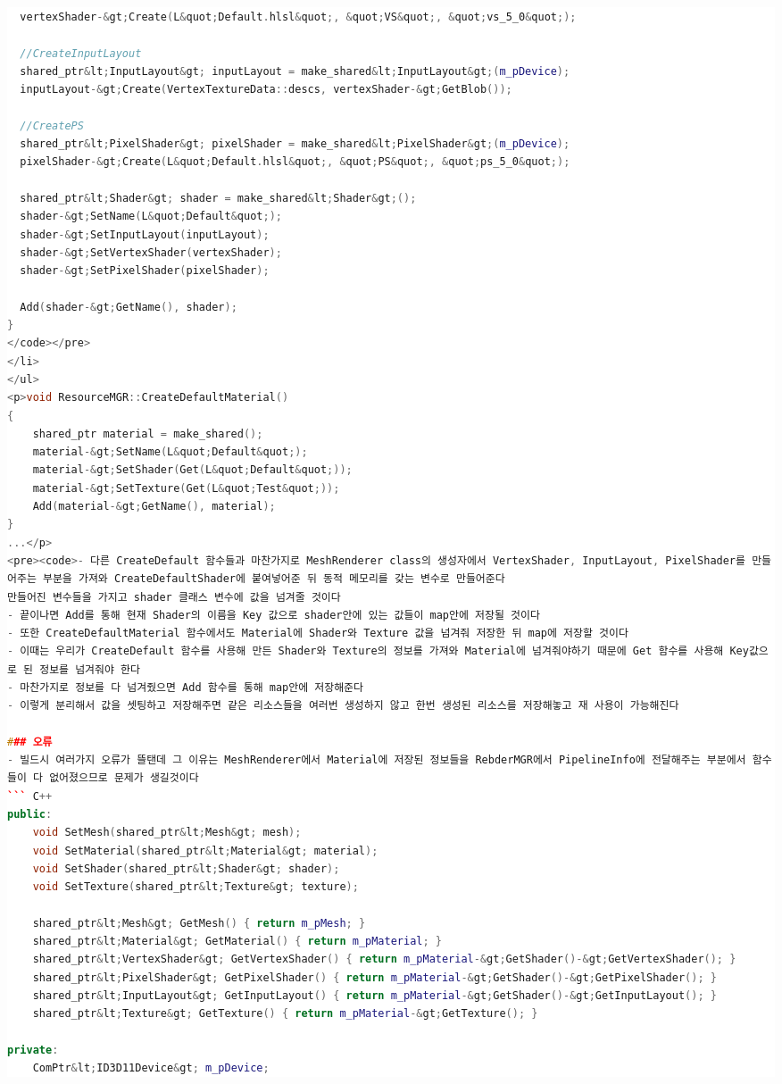 ```C++
  vertexShader-&gt;Create(L&quot;Default.hlsl&quot;, &quot;VS&quot;, &quot;vs_5_0&quot;);

  //CreateInputLayout
  shared_ptr&lt;InputLayout&gt; inputLayout = make_shared&lt;InputLayout&gt;(m_pDevice);
  inputLayout-&gt;Create(VertexTextureData::descs, vertexShader-&gt;GetBlob());

  //CreatePS
  shared_ptr&lt;PixelShader&gt; pixelShader = make_shared&lt;PixelShader&gt;(m_pDevice);
  pixelShader-&gt;Create(L&quot;Default.hlsl&quot;, &quot;PS&quot;, &quot;ps_5_0&quot;);

  shared_ptr&lt;Shader&gt; shader = make_shared&lt;Shader&gt;();
  shader-&gt;SetName(L&quot;Default&quot;);
  shader-&gt;SetInputLayout(inputLayout);
  shader-&gt;SetVertexShader(vertexShader);
  shader-&gt;SetPixelShader(pixelShader);

  Add(shader-&gt;GetName(), shader);
}
</code></pre>
</li>
</ul>
<p>void ResourceMGR::CreateDefaultMaterial()
{
    shared_ptr material = make_shared();
    material-&gt;SetName(L&quot;Default&quot;);
    material-&gt;SetShader(Get(L&quot;Default&quot;));
    material-&gt;SetTexture(Get(L&quot;Test&quot;));
    Add(material-&gt;GetName(), material);
}
...</p>
<pre><code>- 다른 CreateDefault 함수들과 마찬가지로 MeshRenderer class의 생성자에서 VertexShader, InputLayout, PixelShader를 만들어주는 부분을 가져와 CreateDefaultShader에 붙여넣어준 뒤 동적 메모리를 갖는 변수로 만들어준다
만들어진 변수들을 가지고 shader 클래스 변수에 값을 넘겨줄 것이다
- 끝이나면 Add를 통해 현재 Shader의 이름을 Key 값으로 shader안에 있는 값들이 map안에 저장될 것이다
- 또한 CreateDefaultMaterial 함수에서도 Material에 Shader와 Texture 값을 넘겨줘 저장한 뒤 map에 저장할 것이다
- 이때는 우리가 CreateDefault 함수를 사용해 만든 Shader와 Texture의 정보를 가져와 Material에 넘겨줘야하기 때문에 Get 함수를 사용해 Key값으로 된 정보를 넘겨줘야 한다
- 마찬가지로 정보를 다 넘겨줬으면 Add 함수를 통해 map안에 저장해준다
- 이렇게 분리해서 값을 셋팅하고 저장해주면 같은 리소스들을 여러번 생성하지 않고 한번 생성된 리소스를 저장해놓고 재 사용이 가능해진다

### 오류
- 빌드시 여러가지 오류가 뜰탠데 그 이유는 MeshRenderer에서 Material에 저장된 정보들을 RebderMGR에서 PipelineInfo에 전달해주는 부분에서 함수들이 다 없어졌으므로 문제가 생길것이다
``` C++
public:
    void SetMesh(shared_ptr&lt;Mesh&gt; mesh);
    void SetMaterial(shared_ptr&lt;Material&gt; material);
    void SetShader(shared_ptr&lt;Shader&gt; shader);
    void SetTexture(shared_ptr&lt;Texture&gt; texture);

    shared_ptr&lt;Mesh&gt; GetMesh() { return m_pMesh; }
    shared_ptr&lt;Material&gt; GetMaterial() { return m_pMaterial; }
    shared_ptr&lt;VertexShader&gt; GetVertexShader() { return m_pMaterial-&gt;GetShader()-&gt;GetVertexShader(); }
    shared_ptr&lt;PixelShader&gt; GetPixelShader() { return m_pMaterial-&gt;GetShader()-&gt;GetPixelShader(); }
    shared_ptr&lt;InputLayout&gt; GetInputLayout() { return m_pMaterial-&gt;GetShader()-&gt;GetInputLayout(); }
    shared_ptr&lt;Texture&gt; GetTexture() { return m_pMaterial-&gt;GetTexture(); }

private:
    ComPtr&lt;ID3D11Device&gt; m_pDevice;

```